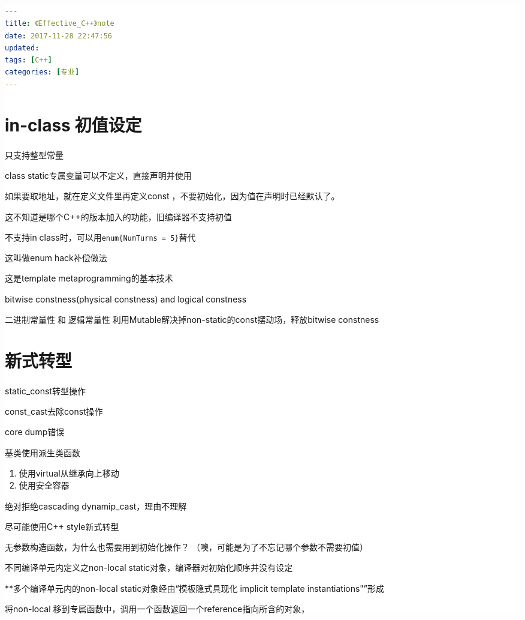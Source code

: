 ```yaml
---
title: 《Effective_C++》note
date: 2017-11-28 22:47:56
updated:
tags: [C++]
categories: [专业]
---
```


# in-class 初值设定

只支持整型常量



class static专属变量可以不定义，直接声明并使用

如果要取地址，就在定义文件里再定义const ，不要初始化，因为值在声明时已经默认了。

这不知道是哪个C++的版本加入的功能，旧编译器不支持初值

不支持in class时，可以用`enum{NumTurns = 5}`替代

这叫做enum hack补偿做法

这是template metaprogramming的基本技术

bitwise constness(physical constness) and logical constness

二进制常量性 和 逻辑常量性
利用Mutable解决掉non-static的const摆动场，释放bitwise constness


# 新式转型

static_const转型操作

const_cast去除const操作

core dump错误

基类使用派生类函数
1. 使用virtual从继承向上移动
2. 使用安全容器

绝对拒绝cascading dynamip_cast，理由不理解

尽可能使用C++ style新式转型

无参数构造函数，为什么也需要用到初始化操作？
（噢，可能是为了不忘记哪个参数不需要初值）

不同编译单元内定义之non-local static对象，编译器对初始化顺序并没有设定

**多个编译单元内的non-local static对象经由“模板隐式具现化 implicit template instantiations"”形成

将non-local 移到专属函数中，调用一个函数返回一个reference指向所含的对象，
